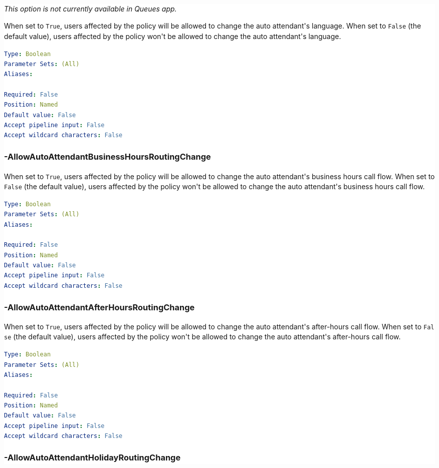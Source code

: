 _This option is not currently available in Queues app._

When set to `True`, users affected by the policy will be allowed to change the auto attendant's language. When set to `False` (the default value), users affected by the policy won't be allowed to change the auto attendant's language.

```yaml
Type: Boolean
Parameter Sets: (All)
Aliases:

Required: False
Position: Named
Default value: False
Accept pipeline input: False
Accept wildcard characters: False
```

### -AllowAutoAttendantBusinessHoursRoutingChange

When set to `True`, users affected by the policy will be allowed to change the auto attendant's business hours call flow. When set to `False` (the default value), users affected by the policy won't be allowed to change the auto attendant's business hours call flow.

```yaml
Type: Boolean
Parameter Sets: (All)
Aliases:

Required: False
Position: Named
Default value: False
Accept pipeline input: False
Accept wildcard characters: False
```

### -AllowAutoAttendantAfterHoursRoutingChange

When set to `True`, users affected by the policy will be allowed to change the auto attendant's after-hours call flow. When set to `False` (the default value), users affected by the policy won't be allowed to change the auto attendant's after-hours call flow.

```yaml
Type: Boolean
Parameter Sets: (All)
Aliases:

Required: False
Position: Named
Default value: False
Accept pipeline input: False
Accept wildcard characters: False
```

### -AllowAutoAttendantHolidayRoutingChange
